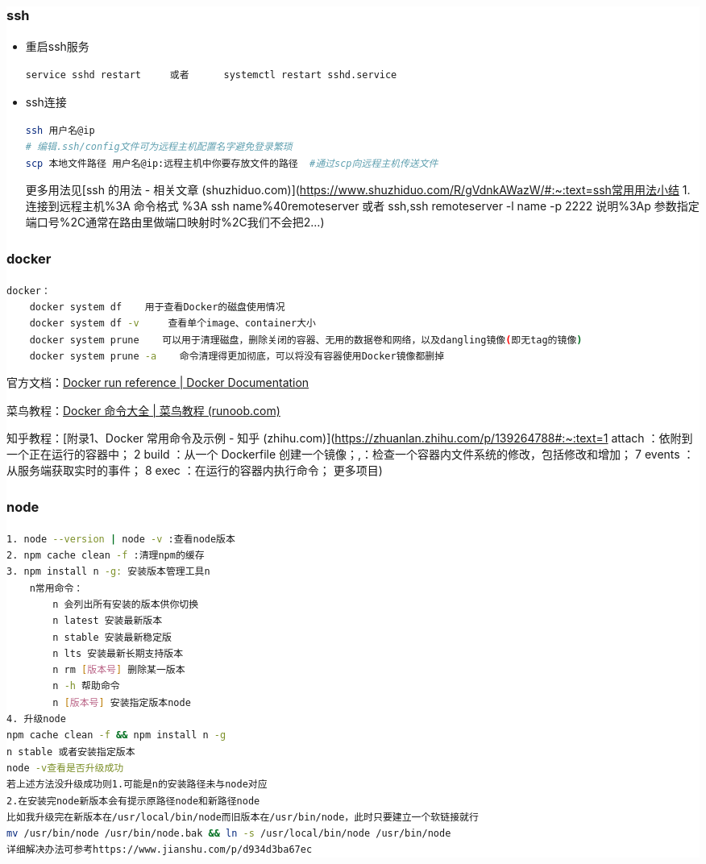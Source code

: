### ssh

- 重启ssh服务

  ```bash
  service sshd restart     或者      systemctl restart sshd.service
  ```

- ssh连接

  ```bash
  ssh 用户名@ip
  # 编辑.ssh/config文件可为远程主机配置名字避免登录繁琐
  scp 本地文件路径 用户名@ip:远程主机中你要存放文件的路径  #通过scp向远程主机传送文件
  ```

  更多用法见[ssh 的用法 - 相关文章 (shuzhiduo.com)](https://www.shuzhiduo.com/R/gVdnkAWazW/#:~:text=ssh常用用法小结 1.连接到远程主机%3A 命令格式 %3A ssh name%40remoteserver 或者 ssh,ssh remoteserver -l name -p 2222 说明%3Ap 参数指定端口号%2C通常在路由里做端口映射时%2C我们不会把2…)

### docker

```bash
docker：
	docker system df    用于查看Docker的磁盘使用情况
	docker system df -v     查看单个image、container大小
	docker system prune    可以用于清理磁盘，删除关闭的容器、无用的数据卷和网络，以及dangling镜像(即无tag的镜像)
	docker system prune -a    命令清理得更加彻底，可以将没有容器使用Docker镜像都删掉
```

官方文档：[Docker run reference | Docker Documentation](https://docs.docker.com/engine/reference/run/)

菜鸟教程：[Docker 命令大全 | 菜鸟教程 (runoob.com)](https://www.runoob.com/docker/docker-command-manual.html)

知乎教程：[附录1、Docker 常用命令及示例 - 知乎 (zhihu.com)](https://zhuanlan.zhihu.com/p/139264788#:~:text=1 attach ：依附到一个正在运行的容器中； 2 build ：从一个 Dockerfile 创建一个镜像；,：检查一个容器内文件系统的修改，包括修改和增加； 7 events ：从服务端获取实时的事件； 8 exec ：在运行的容器内执行命令； 更多项目)

### node

```bash
1. node --version | node -v :查看node版本
2. npm cache clean -f :清理npm的缓存
3. npm install n -g: 安装版本管理工具n
	n常用命令：
		n 会列出所有安装的版本供你切换
		n latest 安装最新版本
		n stable 安装最新稳定版
		n lts 安装最新长期支持版本
		n rm [版本号] 删除某一版本
		n -h 帮助命令
		n [版本号] 安装指定版本node
4. 升级node
npm cache clean -f && npm install n -g
n stable 或者安装指定版本
node -v查看是否升级成功
若上述方法没升级成功则1.可能是n的安装路径未与node对应
2.在安装完node新版本会有提示原路径node和新路径node
比如我升级完在新版本在/usr/local/bin/node而旧版本在/usr/bin/node，此时只要建立一个软链接就行
mv /usr/bin/node /usr/bin/node.bak && ln -s /usr/local/bin/node /usr/bin/node
详细解决办法可参考https://www.jianshu.com/p/d934d3ba67ec
```
